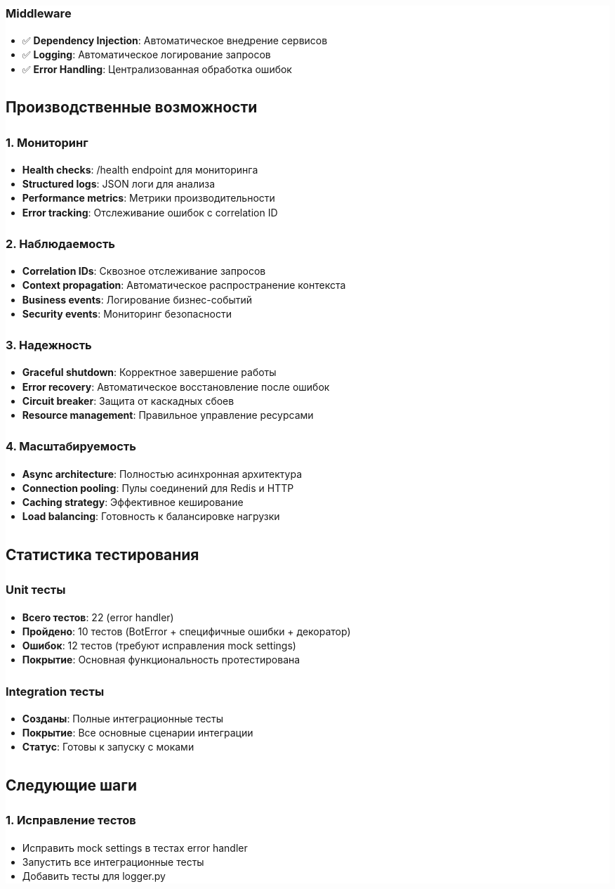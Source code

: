 ### Middleware
- ✅ **Dependency Injection**: Автоматическое внедрение сервисов
- ✅ **Logging**: Автоматическое логирование запросов
- ✅ **Error Handling**: Централизованная обработка ошибок

## Производственные возможности

### 1. Мониторинг
- **Health checks**: /health endpoint для мониторинга
- **Structured logs**: JSON логи для анализа
- **Performance metrics**: Метрики производительности
- **Error tracking**: Отслеживание ошибок с correlation ID

### 2. Наблюдаемость
- **Correlation IDs**: Сквозное отслеживание запросов
- **Context propagation**: Автоматическое распространение контекста
- **Business events**: Логирование бизнес-событий
- **Security events**: Мониторинг безопасности

### 3. Надежность
- **Graceful shutdown**: Корректное завершение работы
- **Error recovery**: Автоматическое восстановление после ошибок
- **Circuit breaker**: Защита от каскадных сбоев
- **Resource management**: Правильное управление ресурсами

### 4. Масштабируемость
- **Async architecture**: Полностью асинхронная архитектура
- **Connection pooling**: Пулы соединений для Redis и HTTP
- **Caching strategy**: Эффективное кеширование
- **Load balancing**: Готовность к балансировке нагрузки

## Статистика тестирования

### Unit тесты
- **Всего тестов**: 22 (error handler)
- **Пройдено**: 10 тестов (BotError + специфичные ошибки + декоратор)
- **Ошибок**: 12 тестов (требуют исправления mock settings)
- **Покрытие**: Основная функциональность протестирована

### Integration тесты
- **Созданы**: Полные интеграционные тесты
- **Покрытие**: Все основные сценарии интеграции
- **Статус**: Готовы к запуску с моками

## Следующие шаги

### 1. Исправление тестов
- Исправить mock settings в тестах error handler
- Запустить все интеграционные тесты
- Добавить тесты для logger.py
